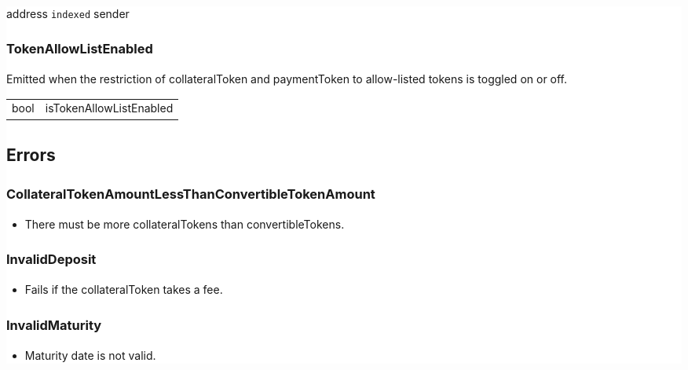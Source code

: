   </tr>

  <tr>
    <td>address <code>indexed</code></td>
    <td>sender</td>
    
  </tr>

</table>



### TokenAllowListEnabled


Emitted when the restriction of collateralToken and paymentToken to allow-listed tokens is toggled on or off.







<table>

  <tr>
    <td>bool </td>
    <td>isTokenAllowListEnabled</td>
    
  </tr>

</table>







## Errors


### CollateralTokenAmountLessThanConvertibleTokenAmount

* There must be more collateralTokens than convertibleTokens.







### InvalidDeposit

* Fails if the collateralToken takes a fee.







### InvalidMaturity

* Maturity date is not valid.
